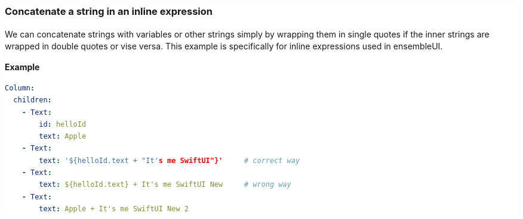 ### Concatenate a string in an inline expression

We can concatenate strings with variables or other strings simply by wrapping them in single quotes if the inner strings are wrapped in double quotes or vise versa. This example is specifically for inline expressions used in ensembleUI.

**Example**

```yaml
Column:
  children:
    - Text:
        id: helloId
        text: Apple
    - Text:
        text: '${helloId.text + "It's me SwiftUI"}'     # correct way
    - Text:
        text: ${helloId.text} + It's me SwiftUI New     # wrong way
    - Text:
        text: Apple + It's me SwiftUI New 2

```
